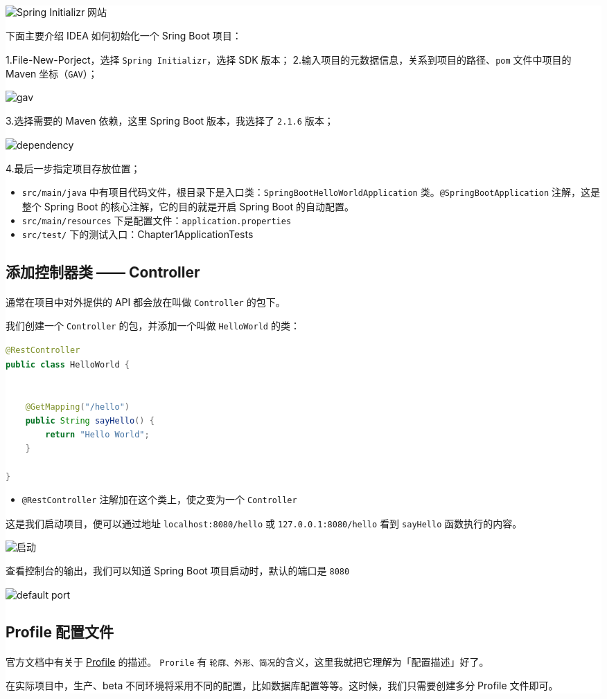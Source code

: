 ![Spring Initializr 网站](https://i.bmp.ovh/imgs/2019/07/492cf11fedb2b02e.jpg)

下面主要介绍 IDEA 如何初始化一个 Sring Boot 项目：

1.File-New-Porject，选择 `Spring Initializr`，选择 SDK 版本；
2.输入项目的元数据信息，关系到项目的路径、`pom` 文件中项目的 Maven 坐标（`GAV`）；

![gav](https://i.bmp.ovh/imgs/2019/07/b563013b9d013d48.png)

3.选择需要的 Maven 依赖，这里 Spring Boot 版本，我选择了 `2.1.6` 版本；

![dependency](https://i.bmp.ovh/imgs/2019/07/cb3afc79300ddea4.png)

4.最后一步指定项目存放位置；

- `src/main/java` 中有项目代码文件，根目录下是入口类：`SpringBootHelloWorldApplication` 类。`@SpringBootApplication` 注解，这是整个 Spring Boot 的核心注解，它的目的就是开启 Spring Boot 的自动配置。
- `src/main/resources` 下是配置文件：`application.properties`
- `src/test/` 下的测试入口：Chapter1ApplicationTests

## 添加控制器类 —— Controller

通常在项目中对外提供的 API 都会放在叫做 `Controller` 的包下。

我们创建一个 `Controller` 的包，并添加一个叫做 `HelloWorld` 的类：

```java
@RestController
public class HelloWorld {


    @GetMapping("/hello")
    public String sayHello() {
        return "Hello World";
    }

}
```

- `@RestController` 注解加在这个类上，使之变为一个 `Controller`

这是我们启动项目，便可以通过地址 `localhost:8080/hello` 或 `127.0.0.1:8080/hello` 看到 `sayHello` 函数执行的内容。

![启动](https://ws1.sinaimg.cn/large/6d9475f6ly1g4rgt2r9iuj20wr0fbmzx.jpg)

查看控制台的输出，我们可以知道 Spring Boot 项目启动时，默认的端口是 `8080`

![default port](https://i.bmp.ovh/imgs/2019/07/5537604915e92eee.png)

## Profile 配置文件

官方文档中有关于 [Profile](https://docs.spring.io/spring-boot/docs/current/reference/htmlsingle/#boot-features-external-config-profile-specific-properties) 的描述。 `Prorile` 有 `轮廓、外形、简况`的含义，这里我就把它理解为「配置描述」好了。

在实际项目中，生产、beta 不同环境将采用不同的配置，比如数据库配置等等。这时候，我们只需要创建多分 Profile 文件即可。
